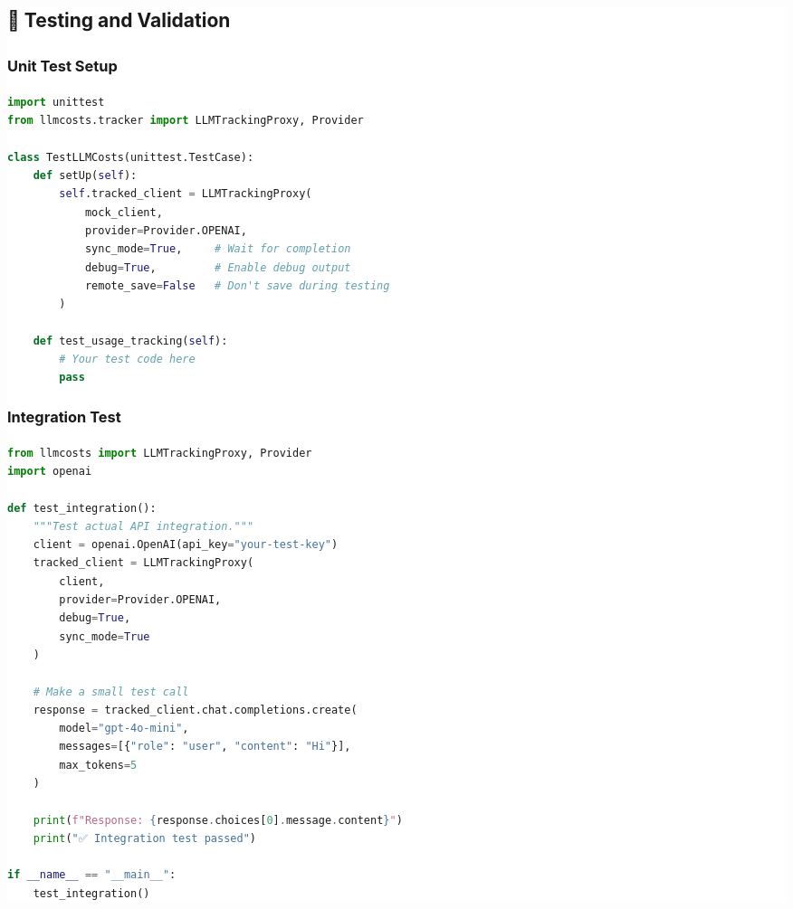 ## 🧪 Testing and Validation

### Unit Test Setup

```python
import unittest
from llmcosts.tracker import LLMTrackingProxy, Provider

class TestLLMCosts(unittest.TestCase):
    def setUp(self):
        self.tracked_client = LLMTrackingProxy(
            mock_client,
            provider=Provider.OPENAI,
            sync_mode=True,     # Wait for completion
            debug=True,         # Enable debug output
            remote_save=False   # Don't save during testing
        )
    
    def test_usage_tracking(self):
        # Your test code here
        pass
```

### Integration Test

```python
from llmcosts import LLMTrackingProxy, Provider
import openai

def test_integration():
    """Test actual API integration."""
    client = openai.OpenAI(api_key="your-test-key")
    tracked_client = LLMTrackingProxy(
        client,
        provider=Provider.OPENAI,
        debug=True,
        sync_mode=True
    )
    
    # Make a small test call
    response = tracked_client.chat.completions.create(
        model="gpt-4o-mini",
        messages=[{"role": "user", "content": "Hi"}],
        max_tokens=5
    )
    
    print(f"Response: {response.choices[0].message.content}")
    print("✅ Integration test passed")

if __name__ == "__main__":
    test_integration()
```
